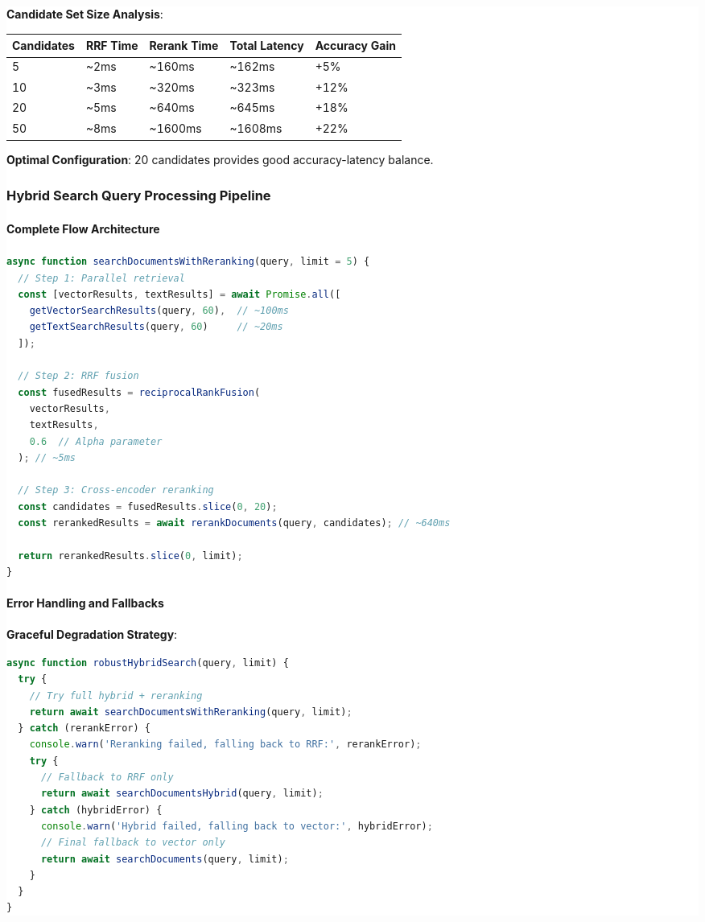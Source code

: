 **Candidate Set Size Analysis**:

| Candidates | RRF Time | Rerank Time | Total Latency | Accuracy Gain |
|------------|----------|-------------|---------------|---------------|
| 5          | ~2ms     | ~160ms      | ~162ms        | +5% |
| 10         | ~3ms     | ~320ms      | ~323ms        | +12% |
| 20         | ~5ms     | ~640ms      | ~645ms        | +18% |
| 50         | ~8ms     | ~1600ms     | ~1608ms       | +22% |

**Optimal Configuration**: 20 candidates provides good accuracy-latency balance.

### Hybrid Search Query Processing Pipeline

#### Complete Flow Architecture

```javascript
async function searchDocumentsWithReranking(query, limit = 5) {
  // Step 1: Parallel retrieval
  const [vectorResults, textResults] = await Promise.all([
    getVectorSearchResults(query, 60),  // ~100ms
    getTextSearchResults(query, 60)     // ~20ms
  ]);

  // Step 2: RRF fusion
  const fusedResults = reciprocalRankFusion(
    vectorResults,
    textResults,
    0.6  // Alpha parameter
  ); // ~5ms

  // Step 3: Cross-encoder reranking
  const candidates = fusedResults.slice(0, 20);
  const rerankedResults = await rerankDocuments(query, candidates); // ~640ms

  return rerankedResults.slice(0, limit);
}
```

#### Error Handling and Fallbacks

**Graceful Degradation Strategy**:
```javascript
async function robustHybridSearch(query, limit) {
  try {
    // Try full hybrid + reranking
    return await searchDocumentsWithReranking(query, limit);
  } catch (rerankError) {
    console.warn('Reranking failed, falling back to RRF:', rerankError);
    try {
      // Fallback to RRF only
      return await searchDocumentsHybrid(query, limit);
    } catch (hybridError) {
      console.warn('Hybrid failed, falling back to vector:', hybridError);
      // Final fallback to vector only
      return await searchDocuments(query, limit);
    }
  }
}
```
